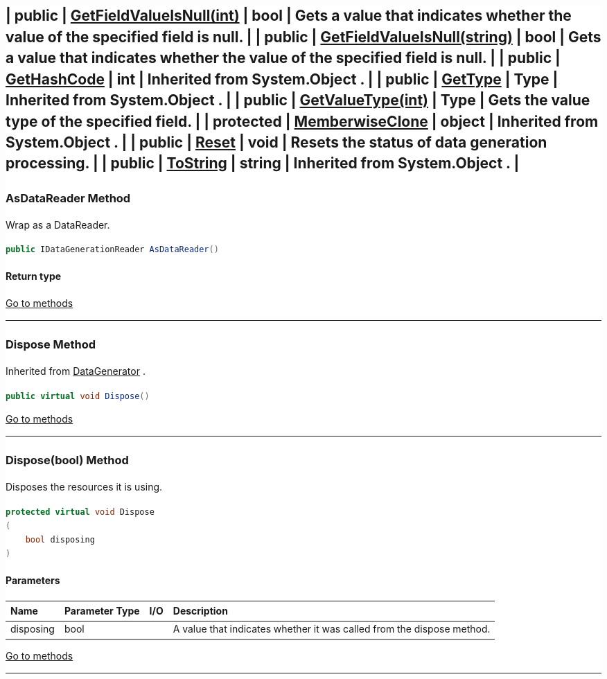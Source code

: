 | public | [GetFieldValueIsNull(int)](#getfieldvalueisnullint-method) | bool | Gets a value that indicates whether the value of the specified field is null. |
| public | [GetFieldValueIsNull(string)](#getfieldvalueisnullstring-method) | bool | Gets a value that indicates whether the value of the specified field is null. |
| public | [GetHashCode](#gethashcode-method) | int | Inherited from  System.Object . |
| public | [GetType](#gettype-method) | Type | Inherited from  System.Object . |
| public | [GetValueType(int)](#getvaluetypeint-method) | Type | Gets the value type of the specified field. |
| protected | [MemberwiseClone](#memberwiseclone-method) | object | Inherited from  System.Object . |
| public | [Reset](#reset-method) | void | Resets the status of data generation processing. |
| public | [ToString](#tostring-method) | string | Inherited from  System.Object . |
---
### AsDataReader Method

Wrap as a DataReader.
```c#
public IDataGenerationReader AsDataReader()
```
#### Return type


[Go to methods](#Methods)

---
### Dispose Method

Inherited from  [DataGenerator](../mxProject.Devs.DataGeneration/DataGenerator.md) .
```c#
public virtual void Dispose()
```

[Go to methods](#Methods)

---
### Dispose(bool) Method

Disposes the resources it is using.
```c#
protected virtual void Dispose
(
	bool disposing
)
```
#### Parameters
|Name|Parameter Type|I/O|Description|
|:--|:--|:-:|:--|
| disposing | bool |  | A value that indicates whether it was called from the dispose method. |

[Go to methods](#Methods)

---